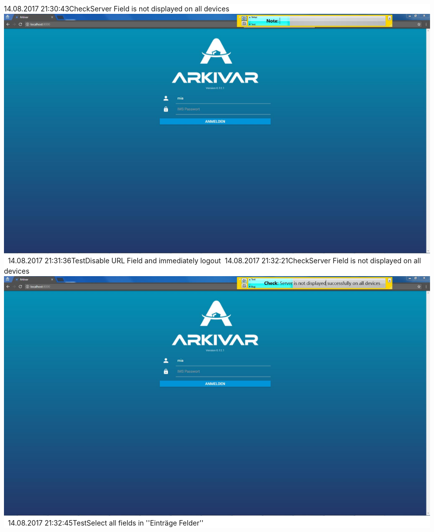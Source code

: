 <tr class="Check"> <td>14.08.2017 21:30:43</td><td class="notetype">Check</td><td>Server Field is not displayed on all devices</td><td><a href="10_20170814_213020.jpg" target="_blank"><img src="10_20170814_213020.jpg"></a>&nbsp;</td></tr>
<tr class="Test"> <td>14.08.2017 21:31:36</td><td class="notetype">Test</td><td>Disable URL Field and immediately logout</td><td>&nbsp;</td></tr>
<tr class="Check"> <td>14.08.2017 21:32:21</td><td class="notetype">Check</td><td>Server Field is not displayed on all devices</td><td><a href="11_20170814_213219.jpg" target="_blank"><img src="11_20170814_213219.jpg"></a>&nbsp;</td></tr>
<tr class="Test"> <td>14.08.2017 21:32:45</td><td class="notetype">Test</td><td>Select all fields in ''Einträge Felder''</td><td>&nbsp;</td></tr>